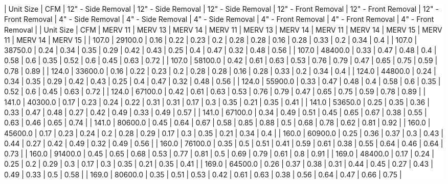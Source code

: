 | Unit Size | CFM     | 12" - Side Removal | 12" - Side Removal | 12" - Side Removal | 12" - Front Removal | 12" - Front Removal | 12" - Front Removal | 4" - Side Removal | 4" - Side Removal | 4" - Side Removal | 4" - Front Removal | 4" - Front Removal | 4" - Front Removal |
| Unit Size | CFM     | MERV 11            | MERV 13            | MERV 14            | MERV 11             | MERV 13             | MERV 14             | MERV 11           | MERV 14           | MERV 15           | MERV 11            | MERV 14            | MERV 15            |
| 107.0     | 29100.0 | 0.16               | 0.22               | 0.23               | 0.2                 | 0.28                | 0.28                | 0.16              | 0.28              | 0.33              | 0.2                | 0.34               | 0.4                |
| 107.0     | 38750.0 | 0.24               | 0.34               | 0.35               | 0.29                | 0.42                | 0.43                | 0.25              | 0.4               | 0.47              | 0.32               | 0.48               | 0.56               |
| 107.0     | 48400.0 | 0.33               | 0.47               | 0.48               | 0.4                 | 0.58                | 0.6                 | 0.35              | 0.52              | 0.6               | 0.45               | 0.63               | 0.72               |
| 107.0     | 58100.0 | 0.42               | 0.61               | 0.63               | 0.53                | 0.76                | 0.79                | 0.47              | 0.65              | 0.75              | 0.59               | 0.78               | 0.89               |
| 124.0     | 33600.0 | 0.16               | 0.22               | 0.23               | 0.2                 | 0.28                | 0.28                | 0.16              | 0.28              | 0.33              | 0.2                | 0.34               | 0.4                |
| 124.0     | 44800.0 | 0.24               | 0.34               | 0.35               | 0.29                | 0.42                | 0.43                | 0.25              | 0.4               | 0.47              | 0.32               | 0.48               | 0.56               |
| 124.0     | 55900.0 | 0.33               | 0.47               | 0.48               | 0.4                 | 0.58                | 0.6                 | 0.35              | 0.52              | 0.6               | 0.45               | 0.63               | 0.72               |
| 124.0     | 67100.0 | 0.42               | 0.61               | 0.63               | 0.53                | 0.76                | 0.79                | 0.47              | 0.65              | 0.75              | 0.59               | 0.78               | 0.89               |
| 141.0     | 40300.0 | 0.17               | 0.23               | 0.24               | 0.22                | 0.31                | 0.31                | 0.17              | 0.3               | 0.35              | 0.21               | 0.35               | 0.41               |
| 141.0     | 53650.0 | 0.25               | 0.35               | 0.36               | 0.33                | 0.47                | 0.48                | 0.27              | 0.42              | 0.49              | 0.33               | 0.49               | 0.57               |
| 141.0     | 67100.0 | 0.34               | 0.49               | 0.51               | 0.45                | 0.65                | 0.67                | 0.38              | 0.55              | 0.63              | 0.46               | 0.65               | 0.74               |
| 141.0     | 80600.0 | 0.45               | 0.64               | 0.67               | 0.58                | 0.85                | 0.88                | 0.5               | 0.68              | 0.78              | 0.62               | 0.81               | 0.92               |
| 160.0     | 45600.0 | 0.17               | 0.23               | 0.24               | 0.2                 | 0.28                | 0.29                | 0.17              | 0.3               | 0.35              | 0.21               | 0.34               | 0.4                |
| 160.0     | 60900.0 | 0.25               | 0.36               | 0.37               | 0.3                 | 0.43                | 0.44                | 0.27              | 0.42              | 0.49              | 0.32               | 0.49               | 0.56               |
| 160.0     | 76100.0 | 0.35               | 0.5                | 0.51               | 0.41                | 0.59                | 0.61                | 0.38              | 0.55              | 0.64              | 0.46               | 0.64               | 0.73               |
| 160.0     | 91400.0 | 0.45               | 0.65               | 0.68               | 0.53                | 0.77                | 0.81                | 0.5               | 0.69              | 0.79              | 0.61               | 0.8                | 0.91               |
| 169.0     | 48400.0 | 0.17               | 0.24               | 0.25               | 0.2                 | 0.29                | 0.3                 | 0.17              | 0.3               | 0.35              | 0.21               | 0.35               | 0.41               |
| 169.0     | 64500.0 | 0.26               | 0.37               | 0.38               | 0.31                | 0.44                | 0.45                | 0.27              | 0.43              | 0.49              | 0.33               | 0.5                | 0.58               |
| 169.0     | 80600.0 | 0.35               | 0.51               | 0.53               | 0.42                | 0.61                | 0.63                | 0.38              | 0.56              | 0.64              | 0.47               | 0.66               | 0.75               |